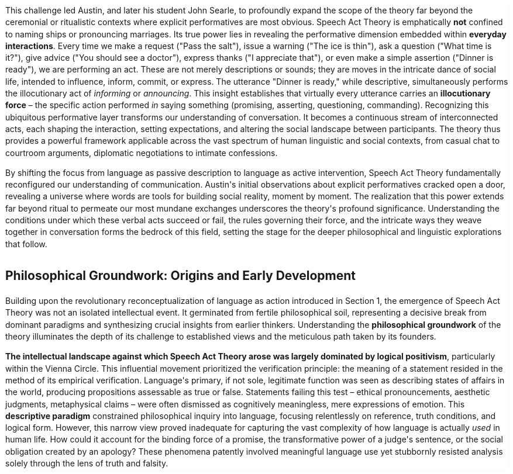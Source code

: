 This challenge led Austin, and later his student John Searle, to profoundly expand the scope of the theory far beyond the ceremonial or ritualistic contexts where explicit performatives are most obvious. Speech Act Theory is emphatically **not** confined to naming ships or pronouncing marriages. Its true power lies in revealing the performative dimension embedded within **everyday interactions**. Every time we make a request ("Pass the salt"), issue a warning ("The ice is thin"), ask a question ("What time is it?"), give advice ("You should see a doctor"), express thanks ("I appreciate that"), or even make a simple assertion ("Dinner is ready"), we are performing an act. These are not merely descriptions or sounds; they are moves in the intricate dance of social life, intended to influence, inform, commit, or express. The utterance "Dinner is ready," while descriptive, simultaneously performs the illocutionary act of *informing* or *announcing*. This insight establishes that virtually every utterance carries an **illocutionary force** – the specific action performed *in* saying something (promising, asserting, questioning, commanding). Recognizing this ubiquitous performative layer transforms our understanding of conversation. It becomes a continuous stream of interconnected acts, each shaping the interaction, setting expectations, and altering the social landscape between participants. The theory thus provides a powerful framework applicable across the vast spectrum of human linguistic and social contexts, from casual chat to courtroom arguments, diplomatic negotiations to intimate confessions.

By shifting the focus from language as passive description to language as active intervention, Speech Act Theory fundamentally reconfigured our understanding of communication. Austin's initial observations about explicit performatives cracked open a door, revealing a universe where words are tools for building social reality, moment by moment. The realization that this power extends far beyond ritual to permeate our most mundane exchanges underscores the theory's profound significance. Understanding the conditions under which these verbal acts succeed or fail, the rules governing their force, and the intricate ways they weave together in conversation forms the bedrock of this field, setting the stage for the deeper philosophical and linguistic explorations that follow.

## Philosophical Groundwork: Origins and Early Development

Building upon the revolutionary reconceptualization of language as action introduced in Section 1, the emergence of Speech Act Theory was not an isolated intellectual event. It germinated from fertile philosophical soil, representing a decisive break from dominant paradigms and synthesizing crucial insights from earlier thinkers. Understanding the **philosophical groundwork** of the theory illuminates the depth of its challenge to established views and the meticulous path taken by its founders.

**The intellectual landscape against which Speech Act Theory arose was largely dominated by logical positivism**, particularly within the Vienna Circle. This influential movement prioritized the verification principle: the meaning of a statement resided in the method of its empirical verification. Language's primary, if not sole, legitimate function was seen as describing states of affairs in the world, producing propositions assessable as true or false. Statements failing this test – ethical pronouncements, aesthetic judgments, metaphysical claims – were often dismissed as cognitively meaningless, mere expressions of emotion. This **descriptive paradigm** constrained philosophical inquiry into language, focusing relentlessly on reference, truth conditions, and logical form. However, this narrow view proved inadequate for capturing the vast complexity of how language is actually *used* in human life. How could it account for the binding force of a promise, the transformative power of a judge's sentence, or the social obligation created by an apology? These phenomena patently involved meaningful language use yet stubbornly resisted analysis solely through the lens of truth and falsity.
